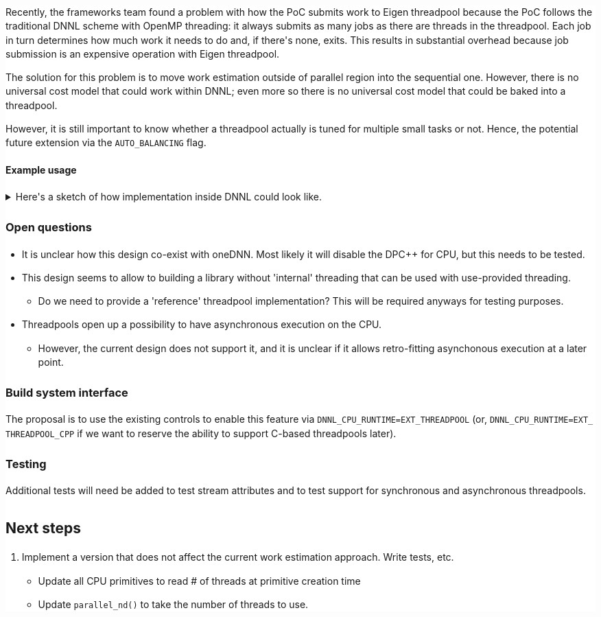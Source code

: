 Recently, the frameworks team found a problem with how the PoC submits work to
Eigen threadpool because the PoC follows the traditional DNNL scheme with
OpenMP threading: it always submits as many jobs as there are threads in the
threadpool. Each job in turn determines how much work it needs to do and, if
there's none, exits. This results in substantial overhead because job
submission is an expensive operation with Eigen threadpool.

The solution for this problem is to move work estimation outside of parallel
region into the sequential one. However, there is no universal cost model that
could work within DNNL; even more so there is no universal cost model that
could be baked into a threadpool.

However, it is still important to know whether a threadpool actually is tuned
for multiple small tasks or not. Hence, the potential future extension via the
`AUTO_BALANCING` flag.

#### Example usage

<details><summary>Here's a sketch of how implementation inside DNNL could look
like.</summary></details>

### Open questions

- It is unclear how this design co-exist with oneDNN. Most likely it will
  disable the DPC++ for CPU, but this needs to be tested.

- This design seems to allow to building a library without 'internal'
  threading that can be used with use-provided threading.

    - Do we need to provide a 'reference' threadpool implementation? This will
      be required anyways for testing purposes.

- Threadpools open up a possibility to have asynchronous execution on the CPU.

    - However, the current design does not support it, and it is unclear if it
      allows retro-fitting asynchonous execution at a later point.

### Build system interface

The proposal is to use the existing controls to enable this feature via
`DNNL_CPU_RUNTIME=EXT_THREADPOOL` (or, `DNNL_CPU_RUNTIME=EXT_THREADPOOL_CPP`
if we want to reserve the ability to support C-based threadpools later).

### Testing

Additional tests will need be added to test stream attributes and to test
support for synchronous and asynchronous threadpools.

## Next steps

1. Implement a version that does not affect the current work estimation
   approach. Write tests, etc.

   - Update all CPU primitives to read # of threads at primitive creation time

   - Update `parallel_nd()` to take the number of threads to use.
